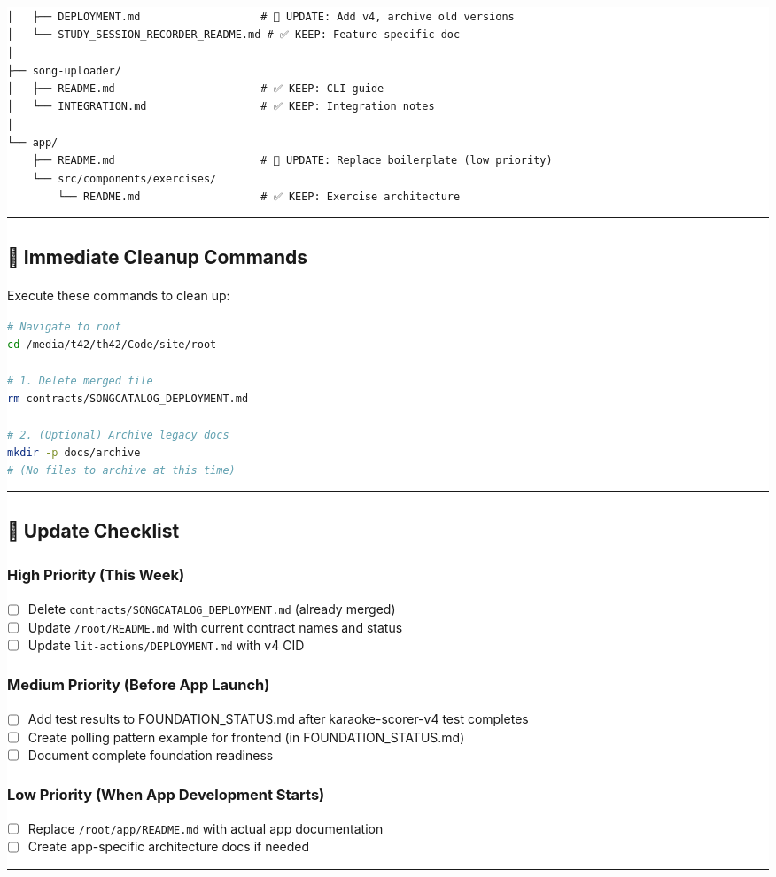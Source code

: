 ```
│   ├── DEPLOYMENT.md                   # 🔄 UPDATE: Add v4, archive old versions
│   └── STUDY_SESSION_RECORDER_README.md # ✅ KEEP: Feature-specific doc
│
├── song-uploader/
│   ├── README.md                       # ✅ KEEP: CLI guide
│   └── INTEGRATION.md                  # ✅ KEEP: Integration notes
│
└── app/
    ├── README.md                       # 🔄 UPDATE: Replace boilerplate (low priority)
    └── src/components/exercises/
        └── README.md                   # ✅ KEEP: Exercise architecture
```

---

## 🎯 Immediate Cleanup Commands

Execute these commands to clean up:

```bash
# Navigate to root
cd /media/t42/th42/Code/site/root

# 1. Delete merged file
rm contracts/SONGCATALOG_DEPLOYMENT.md

# 2. (Optional) Archive legacy docs
mkdir -p docs/archive
# (No files to archive at this time)
```

---

## 📝 Update Checklist

### High Priority (This Week)
- [ ] Delete `contracts/SONGCATALOG_DEPLOYMENT.md` (already merged)
- [ ] Update `/root/README.md` with current contract names and status
- [ ] Update `lit-actions/DEPLOYMENT.md` with v4 CID

### Medium Priority (Before App Launch)
- [ ] Add test results to FOUNDATION_STATUS.md after karaoke-scorer-v4 test completes
- [ ] Create polling pattern example for frontend (in FOUNDATION_STATUS.md)
- [ ] Document complete foundation readiness

### Low Priority (When App Development Starts)
- [ ] Replace `/root/app/README.md` with actual app documentation
- [ ] Create app-specific architecture docs if needed

---
